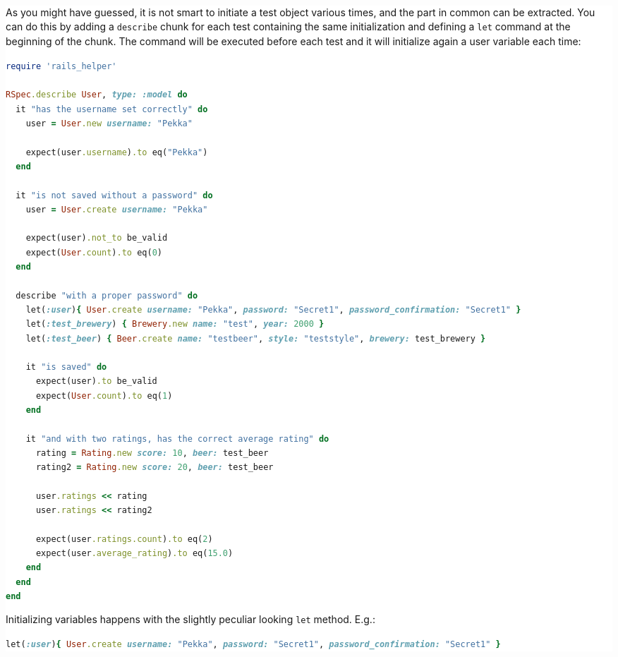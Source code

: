 As you might have guessed, it is not smart to initiate a test object various times, and the part in common can be extracted. You can do this by adding a <code>describe</code> chunk for each test containing the same initialization and defining a <code>let</code> command at the beginning of the chunk. The command will be executed before each test and it will initialize again a user variable each time:

```ruby
require 'rails_helper'

RSpec.describe User, type: :model do
  it "has the username set correctly" do
    user = User.new username: "Pekka"

    expect(user.username).to eq("Pekka")
  end

  it "is not saved without a password" do
    user = User.create username: "Pekka"

    expect(user).not_to be_valid
    expect(User.count).to eq(0)
  end

  describe "with a proper password" do
    let(:user){ User.create username: "Pekka", password: "Secret1", password_confirmation: "Secret1" }
    let(:test_brewery) { Brewery.new name: "test", year: 2000 }
    let(:test_beer) { Beer.create name: "testbeer", style: "teststyle", brewery: test_brewery }

    it "is saved" do
      expect(user).to be_valid
      expect(User.count).to eq(1)
    end

    it "and with two ratings, has the correct average rating" do
      rating = Rating.new score: 10, beer: test_beer
      rating2 = Rating.new score: 20, beer: test_beer

      user.ratings << rating
      user.ratings << rating2

      expect(user.ratings.count).to eq(2)
      expect(user.average_rating).to eq(15.0)
    end
  end
end
```

Initializing variables happens with the slightly peculiar looking <code>let</code> method. E.g.:

```ruby
let(:user){ User.create username: "Pekka", password: "Secret1", password_confirmation: "Secret1" }
```
